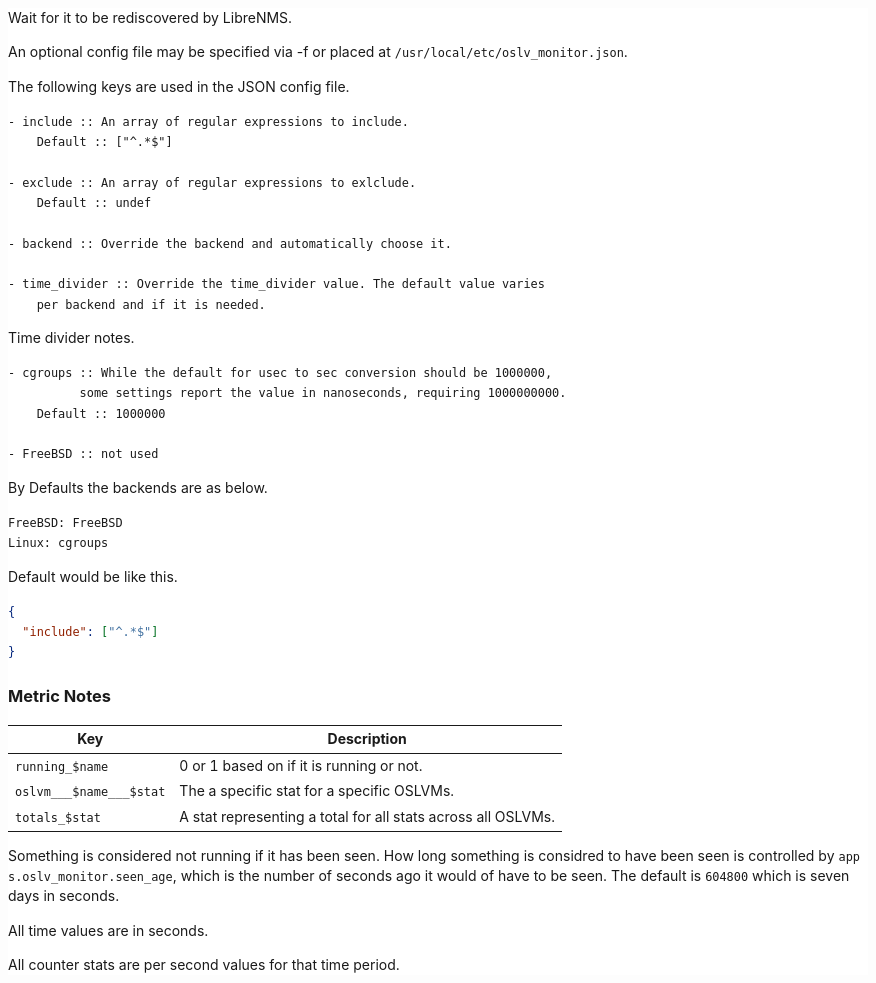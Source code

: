 Wait for it to be rediscovered by LibreNMS.

An optional config file may be specified via -f or placed at
`/usr/local/etc/oslv_monitor.json`.

The following keys are used in the JSON config file.

    - include :: An array of regular expressions to include.
        Default :: ["^.*$"]

    - exclude :: An array of regular expressions to exlclude.
        Default :: undef

    - backend :: Override the backend and automatically choose it.

    - time_divider :: Override the time_divider value. The default value varies
        per backend and if it is needed.

Time divider notes.

    - cgroups :: While the default for usec to sec conversion should be 1000000,
              some settings report the value in nanoseconds, requiring 1000000000.
        Default :: 1000000

    - FreeBSD :: not used

By Defaults the backends are as below.

    FreeBSD: FreeBSD
    Linux: cgroups

Default would be like this.

```json
{
  "include": ["^.*$"]
}
```


### Metric Notes

| Key                     | Description                                                  |
|-------------------------|--------------------------------------------------------------|
| `running_$name`         | 0 or 1 based on if it is running or not.                     |
| `oslvm___$name___$stat` | The a specific stat for a specific OSLVMs.                   |
| `totals_$stat`          | A stat representing a total for all stats across all OSLVMs. |

Something is considered not running if it has been seen. How long
something is considred to have been seen is controlled by
`apps.oslv_monitor.seen_age`, which is the number of seconds ago it
would of have to be seen. The default is `604800` which is seven days
in seconds.

All time values are in seconds.

All counter stats are per second values for that time period.
